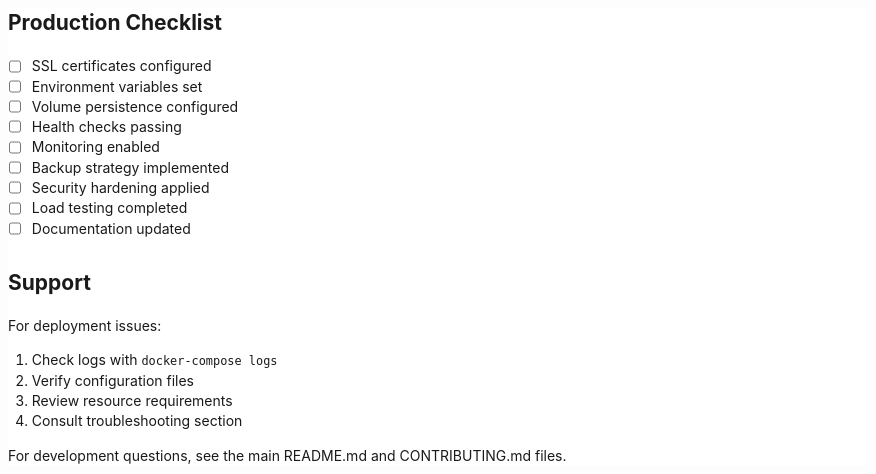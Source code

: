## Production Checklist

- [ ] SSL certificates configured
- [ ] Environment variables set
- [ ] Volume persistence configured
- [ ] Health checks passing
- [ ] Monitoring enabled
- [ ] Backup strategy implemented
- [ ] Security hardening applied
- [ ] Load testing completed
- [ ] Documentation updated

## Support

For deployment issues:
1. Check logs with `docker-compose logs`
2. Verify configuration files
3. Review resource requirements
4. Consult troubleshooting section

For development questions, see the main README.md and CONTRIBUTING.md files.
